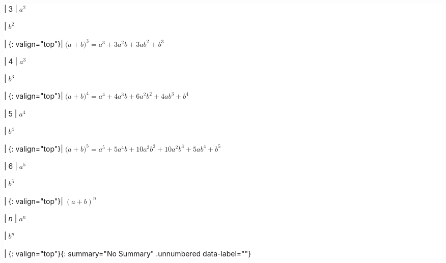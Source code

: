  | 3 | <math xmlns="http://www.w3.org/1998/Math/MathML"><mrow><msup><mi>a</mi><mn>2</mn></msup></mrow></math>

 | <math xmlns="http://www.w3.org/1998/Math/MathML"><mrow><msup><mi>b</mi><mn>2</mn></msup></mrow></math>

 |
{: valign="top"}| <math xmlns="http://www.w3.org/1998/Math/MathML"><mrow><msup><mrow><mo stretchy="false">(</mo><mi>a</mi><mo>+</mo><mi>b</mi><mo stretchy="false">)</mo></mrow><mn>3</mn></msup><mo>=</mo><msup><mi>a</mi><mn>3</mn></msup><mo>+</mo><mn>3</mn><msup><mi>a</mi><mn>2</mn></msup><mi>b</mi><mo>+</mo><mn>3</mn><mi>a</mi><msup><mi>b</mi><mn>2</mn></msup><mo>+</mo><msup><mi>b</mi><mn>3</mn></msup></mrow></math>

 | 4 | <math xmlns="http://www.w3.org/1998/Math/MathML"><mrow><msup><mi>a</mi><mn>3</mn></msup></mrow></math>

 | <math xmlns="http://www.w3.org/1998/Math/MathML"><mrow><msup><mi>b</mi><mn>3</mn></msup></mrow></math>

 |
{: valign="top"}| <math xmlns="http://www.w3.org/1998/Math/MathML"><mrow><msup><mrow><mo stretchy="false">(</mo><mi>a</mi><mo>+</mo><mi>b</mi><mo stretchy="false">)</mo></mrow><mn>4</mn></msup><mo>=</mo><msup><mi>a</mi><mn>4</mn></msup><mo>+</mo><mn>4</mn><msup><mi>a</mi><mn>3</mn></msup><mi>b</mi><mo>+</mo><mn>6</mn><msup><mi>a</mi><mn>2</mn></msup><msup><mi>b</mi><mn>2</mn></msup><mo>+</mo><mn>4</mn><mi>a</mi><msup><mi>b</mi><mn>3</mn></msup><mo>+</mo><msup><mi>b</mi><mn>4</mn></msup></mrow></math>

 | 5 | <math xmlns="http://www.w3.org/1998/Math/MathML"><mrow><msup><mi>a</mi><mn>4</mn></msup></mrow></math>

 | <math xmlns="http://www.w3.org/1998/Math/MathML"><mrow><msup><mi>b</mi><mn>4</mn></msup></mrow></math>

 |
{: valign="top"}| <math xmlns="http://www.w3.org/1998/Math/MathML"><mrow><msup><mrow><mo stretchy="false">(</mo><mi>a</mi><mo>+</mo><mi>b</mi><mo stretchy="false">)</mo></mrow><mn>5</mn></msup><mo>=</mo><msup><mi>a</mi><mn>5</mn></msup><mo>+</mo><mn>5</mn><msup><mi>a</mi><mn>4</mn></msup><mi>b</mi><mo>+</mo><mn>10</mn><msup><mi>a</mi><mn>3</mn></msup><msup><mi>b</mi><mn>2</mn></msup><mo>+</mo><mn>10</mn><msup><mi>a</mi><mn>2</mn></msup><msup><mi>b</mi><mn>3</mn></msup><mo>+</mo><mn>5</mn><mi>a</mi><msup><mi>b</mi><mn>4</mn></msup><mo>+</mo><msup><mi>b</mi><mn>5</mn></msup></mrow></math>

 | 6 | <math xmlns="http://www.w3.org/1998/Math/MathML"><mrow><msup><mi>a</mi><mn>5</mn></msup></mrow></math>

 | <math xmlns="http://www.w3.org/1998/Math/MathML"><mrow><msup><mi>b</mi><mn>5</mn></msup></mrow></math>

 |
{: valign="top"}| <math xmlns="http://www.w3.org/1998/Math/MathML"><mrow><msup><mrow><mrow><mo>(</mo><mrow><mi>a</mi><mo>+</mo><mi>b</mi></mrow><mo>)</mo></mrow></mrow><mi>n</mi></msup></mrow></math>

 | *n* | <math xmlns="http://www.w3.org/1998/Math/MathML"><mrow><msup><mi>a</mi><mi>n</mi></msup></mrow></math>

 | <math xmlns="http://www.w3.org/1998/Math/MathML"><mrow><msup><mi>b</mi><mi>n</mi></msup></mrow></math>

 |
{: valign="top"}{: summary="No Summary" .unnumbered data-label=""}
